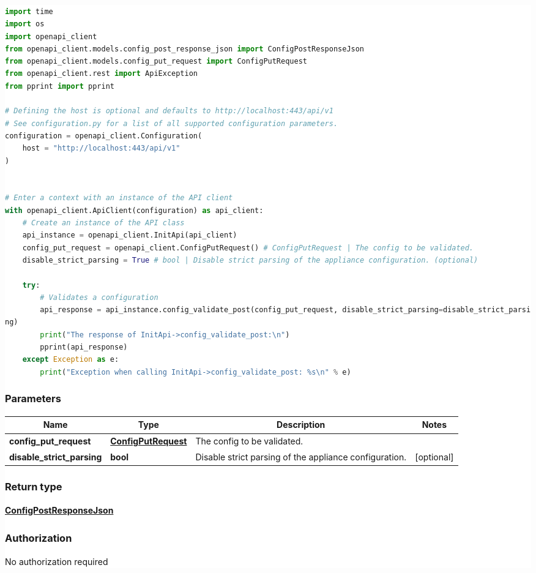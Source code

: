 
```python
import time
import os
import openapi_client
from openapi_client.models.config_post_response_json import ConfigPostResponseJson
from openapi_client.models.config_put_request import ConfigPutRequest
from openapi_client.rest import ApiException
from pprint import pprint

# Defining the host is optional and defaults to http://localhost:443/api/v1
# See configuration.py for a list of all supported configuration parameters.
configuration = openapi_client.Configuration(
    host = "http://localhost:443/api/v1"
)


# Enter a context with an instance of the API client
with openapi_client.ApiClient(configuration) as api_client:
    # Create an instance of the API class
    api_instance = openapi_client.InitApi(api_client)
    config_put_request = openapi_client.ConfigPutRequest() # ConfigPutRequest | The config to be validated.
    disable_strict_parsing = True # bool | Disable strict parsing of the appliance configuration. (optional)

    try:
        # Validates a configuration
        api_response = api_instance.config_validate_post(config_put_request, disable_strict_parsing=disable_strict_parsing)
        print("The response of InitApi->config_validate_post:\n")
        pprint(api_response)
    except Exception as e:
        print("Exception when calling InitApi->config_validate_post: %s\n" % e)
```



### Parameters


Name | Type | Description  | Notes
------------- | ------------- | ------------- | -------------
 **config_put_request** | [**ConfigPutRequest**](ConfigPutRequest.md)| The config to be validated. | 
 **disable_strict_parsing** | **bool**| Disable strict parsing of the appliance configuration. | [optional] 

### Return type

[**ConfigPostResponseJson**](ConfigPostResponseJson.md)

### Authorization

No authorization required

